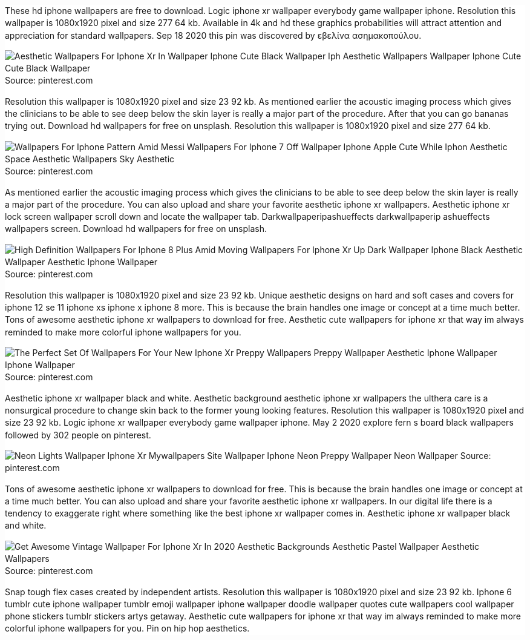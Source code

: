 These hd iphone wallpapers are free to download. Logic iphone xr wallpaper everybody game wallpaper iphone. Resolution this wallpaper is 1080x1920 pixel and size 277 64 kb. Available in 4k and hd these graphics probabilities will attract attention and appreciation for standard wallpapers. Sep 18 2020 this pin was discovered by εβελίνα ασημακοπούλου.

![Aesthetic Wallpapers For Iphone Xr In Wallpaper Iphone Cute Black Wallpaper Iph Aesthetic Wallpapers Wallpaper Iphone Cute Cute Black Wallpaper](https://i.pinimg.com/736x/da/1a/8d/da1a8d40c2e264c77cb84f266c077f26.jpg "Aesthetic Wallpapers For Iphone Xr In Wallpaper Iphone Cute Black Wallpaper Iph Aesthetic Wallpapers Wallpaper Iphone Cute Cute Black Wallpaper")
Source: pinterest.com

Resolution this wallpaper is 1080x1920 pixel and size 23 92 kb. As mentioned earlier the acoustic imaging process which gives the clinicians to be able to see deep below the skin layer is really a major part of the procedure. After that you can go bananas trying out. Download hd wallpapers for free on unsplash. Resolution this wallpaper is 1080x1920 pixel and size 277 64 kb.

![Wallpapers For Iphone Pattern Amid Messi Wallpapers For Iphone 7 Off Wallpaper Iphone Apple Cute While Iphon Aesthetic Space Aesthetic Wallpapers Sky Aesthetic](https://i.pinimg.com/originals/00/0f/67/000f6724805674e21cd65476d3373a0d.jpg "Wallpapers For Iphone Pattern Amid Messi Wallpapers For Iphone 7 Off Wallpaper Iphone Apple Cute While Iphon Aesthetic Space Aesthetic Wallpapers Sky Aesthetic")
Source: pinterest.com

As mentioned earlier the acoustic imaging process which gives the clinicians to be able to see deep below the skin layer is really a major part of the procedure. You can also upload and share your favorite aesthetic iphone xr wallpapers. Aesthetic iphone xr lock screen wallpaper scroll down and locate the wallpaper tab. Darkwallpaperipashueffects darkwallpaperip ashueffects wallpapers screen. Download hd wallpapers for free on unsplash.

![High Definition Wallpapers For Iphone 8 Plus Amid Moving Wallpapers For Iphone Xr Up Dark Wallpaper Iphone Black Aesthetic Wallpaper Aesthetic Iphone Wallpaper](https://i.pinimg.com/736x/77/12/61/771261dd0f9c2e034a3a399f5df99c2b.jpg "High Definition Wallpapers For Iphone 8 Plus Amid Moving Wallpapers For Iphone Xr Up Dark Wallpaper Iphone Black Aesthetic Wallpaper Aesthetic Iphone Wallpaper")
Source: pinterest.com

Resolution this wallpaper is 1080x1920 pixel and size 23 92 kb. Unique aesthetic designs on hard and soft cases and covers for iphone 12 se 11 iphone xs iphone x iphone 8 more. This is because the brain handles one image or concept at a time much better. Tons of awesome aesthetic iphone xr wallpapers to download for free. Aesthetic cute wallpapers for iphone xr that way im always reminded to make more colorful iphone wallpapers for you.

![The Perfect Set Of Wallpapers For Your New Iphone Xr Preppy Wallpapers Preppy Wallpaper Aesthetic Iphone Wallpaper Iphone Wallpaper](https://i.pinimg.com/originals/a9/ff/4a/a9ff4a2252d94cfd605791ed03c9a289.jpg "The Perfect Set Of Wallpapers For Your New Iphone Xr Preppy Wallpapers Preppy Wallpaper Aesthetic Iphone Wallpaper Iphone Wallpaper")
Source: pinterest.com

Aesthetic iphone xr wallpaper black and white. Aesthetic background aesthetic iphone xr wallpapers the ulthera care is a nonsurgical procedure to change skin back to the former young looking features. Resolution this wallpaper is 1080x1920 pixel and size 23 92 kb. Logic iphone xr wallpaper everybody game wallpaper iphone. May 2 2020 explore fern s board black wallpapers followed by 302 people on pinterest.

![Neon Lights Wallpaper Iphone Xr Mywallpapers Site Wallpaper Iphone Neon Preppy Wallpaper Neon Wallpaper](https://i.pinimg.com/736x/83/39/28/83392879fc45d37eb3c6481febd3f30f.jpg "Neon Lights Wallpaper Iphone Xr Mywallpapers Site Wallpaper Iphone Neon Preppy Wallpaper Neon Wallpaper")
Source: pinterest.com

Tons of awesome aesthetic iphone xr wallpapers to download for free. This is because the brain handles one image or concept at a time much better. You can also upload and share your favorite aesthetic iphone xr wallpapers. In our digital life there is a tendency to exaggerate right where something like the best iphone xr wallpaper comes in. Aesthetic iphone xr wallpaper black and white.

![Get Awesome Vintage Wallpaper For Iphone Xr In 2020 Aesthetic Backgrounds Aesthetic Pastel Wallpaper Aesthetic Wallpapers](https://i.pinimg.com/originals/1b/55/58/1b55580357a0243d51aeb3e5ec4ca3cb.jpg "Get Awesome Vintage Wallpaper For Iphone Xr In 2020 Aesthetic Backgrounds Aesthetic Pastel Wallpaper Aesthetic Wallpapers")
Source: pinterest.com

Snap tough flex cases created by independent artists. Resolution this wallpaper is 1080x1920 pixel and size 23 92 kb. Iphone 6 tumblr cute iphone wallpaper tumblr emoji wallpaper iphone wallpaper doodle wallpaper quotes cute wallpapers cool wallpaper phone stickers tumblr stickers artys getaway. Aesthetic cute wallpapers for iphone xr that way im always reminded to make more colorful iphone wallpapers for you. Pin on hip hop aesthetics.
